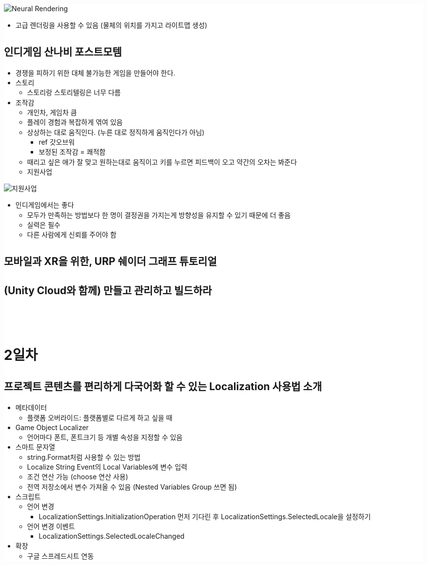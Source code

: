 ![Neural Rendering]({{site.baseurl}}/assets/study/unity_csharp/005_uday_seoul_2024/2024-05-22-155312.png)

* 고급 렌더링을 사용할 수 있음 (물체의 위치를 가지고 라이트맵 생성)

## 인디게임 산나비 포스트모템

* 경쟁을 피하기 위한 대체 불가능한 게임을 만들어야 한다.
* 스토리
  * 스토리랑 스토리텔링은 너무 다름
* 조작감
  * 개인차, 게임차 큼
  * 플레이 경험과 복잡하게 엮여 있음
  * 상상하는 대로 움직인다. (누른 대로 정직하게 움직인다가 아님)
    * ref 갓오브워
    * 보정된 조작감 = 쾌적함
  * 때리고 싶은 애가 잘 맞고 원하는대로 움직이고 키를 누르면 피드백이 오고 약간의 오차는 봐준다
  * 지원사업

![지원사업]({{site.baseurl}}/assets/study/unity_csharp/005_uday_seoul_2024/2024-05-22-163240.png)

* 인디게임에서는 좋다
  * 모두가 만족하는 방법보다 한 명이 결정권을 가지는게 방향성을 유지할 수 있기 때문에 더 좋음
  * 실력은 필수
  * 다른 사람에게 신뢰를 주어야 함

## 모바일과 XR을 위한, URP 쉐이더 그래프 튜토리얼

## (Unity Cloud와 함께) 만들고 관리하고 빌드하라

<br/>
<br/>

# 2일차

## 프로젝트 콘텐츠를 편리하게 다국어화 할 수 있는 Localization 사용법 소개

* 메타데이터
  * 플랫폼 오버라이드: 플랫폼별로 다르게 하고 싶을 때
* Game  Object Localizer
  * 언어마다 폰트, 폰트크기 등 개별 속성을 지정할 수 있음
* 스마트 문자열
  * string.Format처럼 사용할 수 있는 방법
  * Localize String Event의 Local Variables에 변수 입력
  * 조건 연산 가능 (choose 연산 사용)
  * 전역 저장소에서 변수 가져올 수 있음 (Nested Variables Group 쓰면 됨)
* 스크립트
  * 언어 변경
    * LocalizationSettings.InitializationOperation 먼저 기다린 후 LocalizationSettings.SelectedLocale을 설정하기
  * 언어 변경 이벤트
    * LocalizationSettings.SelectedLocaleChanged
* 확장
  * 구글 스프레드시트 연동

